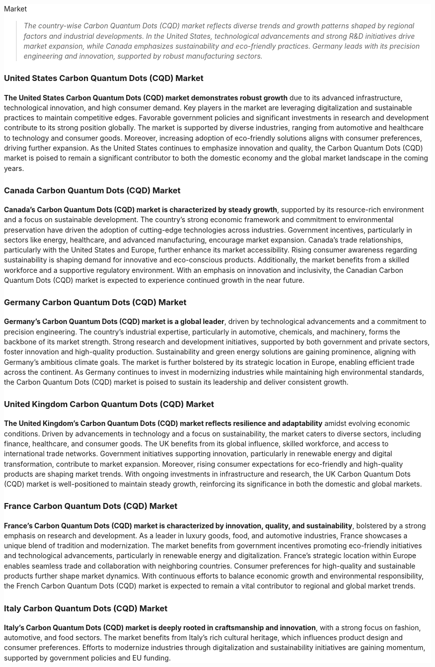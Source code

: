 Market<br /></span></h1><blockquote><p><em><span class="">The country-wise Carbon Quantum Dots (CQD) market reflects diverse trends and growth patterns shaped by regional factors and industrial developments. In the United States, technological advancements and strong R&amp;D initiatives drive market expansion, while Canada emphasizes sustainability and eco-friendly practices. Germany leads with its precision engineering and innovation, supported by robust manufacturing sectors.</span></em></p></blockquote><h3><strong>United States Carbon Quantum Dots (CQD) Market</strong></h3><p><strong>The United States Carbon Quantum Dots (CQD) market demonstrates robust growth</strong> due to its advanced infrastructure, technological innovation, and high consumer demand. Key players in the market are leveraging digitalization and sustainable practices to maintain competitive edges. Favorable government policies and significant investments in research and development contribute to its strong position globally. The market is supported by diverse industries, ranging from automotive and healthcare to technology and consumer goods. Moreover, increasing adoption of eco-friendly solutions aligns with consumer preferences, driving further expansion. As the United States continues to emphasize innovation and quality, the Carbon Quantum Dots (CQD) market is poised to remain a significant contributor to both the domestic economy and the global market landscape in the coming years.</p><h3><strong>Canada Carbon Quantum Dots (CQD) Market</strong></h3><p><strong>Canada&rsquo;s Carbon Quantum Dots (CQD) market is characterized by steady growth</strong>, supported by its resource-rich environment and a focus on sustainable development. The country&rsquo;s strong economic framework and commitment to environmental preservation have driven the adoption of cutting-edge technologies across industries. Government incentives, particularly in sectors like energy, healthcare, and advanced manufacturing, encourage market expansion. Canada&rsquo;s trade relationships, particularly with the United States and Europe, further enhance its market accessibility. Rising consumer awareness regarding sustainability is shaping demand for innovative and eco-conscious products. Additionally, the market benefits from a skilled workforce and a supportive regulatory environment. With an emphasis on innovation and inclusivity, the Canadian Carbon Quantum Dots (CQD) market is expected to experience continued growth in the near future.</p><h3><strong>Germany Carbon Quantum Dots (CQD) Market</strong></h3><p><strong>Germany&rsquo;s Carbon Quantum Dots (CQD) market is a global leader</strong>, driven by technological advancements and a commitment to precision engineering. The country&rsquo;s industrial expertise, particularly in automotive, chemicals, and machinery, forms the backbone of its market strength. Strong research and development initiatives, supported by both government and private sectors, foster innovation and high-quality production. Sustainability and green energy solutions are gaining prominence, aligning with Germany&rsquo;s ambitious climate goals. The market is further bolstered by its strategic location in Europe, enabling efficient trade across the continent. As Germany continues to invest in modernizing industries while maintaining high environmental standards, the Carbon Quantum Dots (CQD) market is poised to sustain its leadership and deliver consistent growth.</p><h3><strong>United Kingdom Carbon Quantum Dots (CQD) Market</strong></h3><p><strong>The United Kingdom&rsquo;s Carbon Quantum Dots (CQD) market reflects resilience and adaptability</strong> amidst evolving economic conditions. Driven by advancements in technology and a focus on sustainability, the market caters to diverse sectors, including finance, healthcare, and consumer goods. The UK benefits from its global influence, skilled workforce, and access to international trade networks. Government initiatives supporting innovation, particularly in renewable energy and digital transformation, contribute to market expansion. Moreover, rising consumer expectations for eco-friendly and high-quality products are shaping market trends. With ongoing investments in infrastructure and research, the UK Carbon Quantum Dots (CQD) market is well-positioned to maintain steady growth, reinforcing its significance in both the domestic and global markets.</p><h3><strong>France Carbon Quantum Dots (CQD) Market</strong></h3><p><strong>France&rsquo;s Carbon Quantum Dots (CQD) market is characterized by innovation, quality, and sustainability</strong>, bolstered by a strong emphasis on research and development. As a leader in luxury goods, food, and automotive industries, France showcases a unique blend of tradition and modernization. The market benefits from government incentives promoting eco-friendly initiatives and technological advancements, particularly in renewable energy and digitalization. France&rsquo;s strategic location within Europe enables seamless trade and collaboration with neighboring countries. Consumer preferences for high-quality and sustainable products further shape market dynamics. With continuous efforts to balance economic growth and environmental responsibility, the French Carbon Quantum Dots (CQD) market is expected to remain a vital contributor to regional and global market trends.</p><h3><strong>Italy Carbon Quantum Dots (CQD) Market</strong></h3><p><strong>Italy&rsquo;s Carbon Quantum Dots (CQD) market is deeply rooted in craftsmanship and innovation</strong>, with a strong focus on fashion, automotive, and food sectors. The market benefits from Italy&rsquo;s rich cultural heritage, which influences product design and consumer preferences. Efforts to modernize industries through digitalization and sustainability initiatives are gaining momentum, supported by government policies and EU funding.